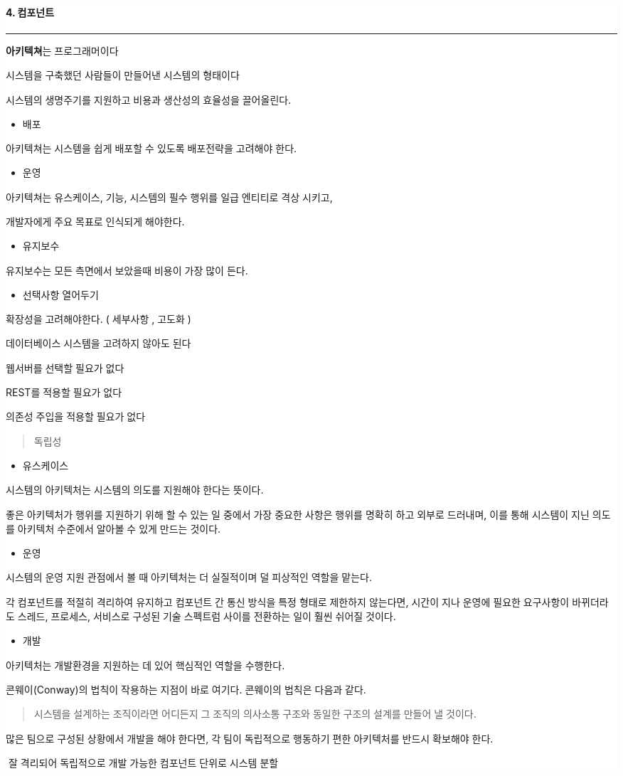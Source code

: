  #### 4. 컴포넌트

---

**아키텍쳐**는 프로그래머이다 

시스템을 구축했던 사람들이 만들어낸 시스템의 형태이다

시스템의 생명주기를 지원하고 비용과 생산성의 효율성을 끌어올린다.

 - 배포

아키텍쳐는 시스템을 쉽게 배포할 수 있도록 배포전략을 고려해야 한다.

 - 운영

아키텍쳐는 유스케이스, 기능, 시스템의 필수 행위를 일급 엔티티로 격상 시키고,

개발자에게 주요 목표로 인식되게 해야한다.

 - 유지보수

유지보수는 모든 측면에서 보았을때 비용이 가장 많이 든다.

 - 선택사항 열어두기

확장성을 고려해야한다. ( 세부사항 , 고도화 ) 

  데이터베이스 시스템을 고려하지 않아도 된다

  웹서버를 선택할 필요가 없다

  REST를 적용할 필요가 없다

  의존성 주입을 적용할 필요가 없다

> 독립성

- 유스케이스

시스템의 아키텍처는 시스템의 의도를 지원해야 한다는 뜻이다.

좋은 아키텍처가 행위를 지원하기 위해 할 수 있는 일 중에서 가장 중요한 사항은 행위를 명확히 하고 외부로 드러내며, 이를 통해 시스템이 지닌 의도를 아키텍처 수준에서 알아볼 수 있게 만드는 것이다.

- 운영

시스템의 운영 지원 관점에서 볼 때 아키텍처는 더 실질적이며 덜 피상적인 역할을 맡는다.

각 컴포넌트를 적절히 격리하여 유지하고 컴포넌트 간 통신 방식을 특정 형태로 제한하지 않는다면, 시간이 지나 운영에 필요한 요구사항이 바뀌더라도 스레드, 프로세스, 서비스로 구성된 기술 스펙트럼 사이를 전환하는 일이 훨씬 쉬어질 것이다.

- 개발

아키텍처는 개발환경을 지원하는 데 있어 핵심적인 역할을 수행한다.

콘웨이(Conway)의 법칙이 작용하는 지점이 바로 여기다. 콘웨이의 법칙은 다음과 같다.

> 시스템을 설계하는 조직이라면 어디든지 그 조직의 의사소통 구조와 동일한 구조의 설계를 만들어 낼 것이다.

많은 팀으로 구성된 상황에서 개발을 해야 한다면, 각 팀이 독립적으로 행동하기 편한 아키텍처를 반드시 확보해야 한다.

​      잘 격리되어 독립적으로 개발 가능한 컴포넌트 단위로 시스템 분할
